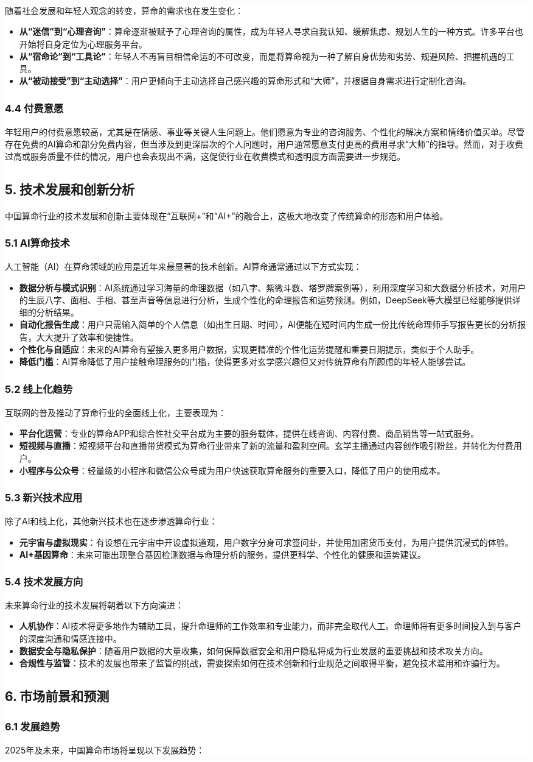 随着社会发展和年轻人观念的转变，算命的需求也在发生变化：

*   **从“迷信”到“心理咨询”**：算命逐渐被赋予了心理咨询的属性，成为年轻人寻求自我认知、缓解焦虑、规划人生的一种方式。许多平台也开始将自身定位为心理服务平台。
*   **从“宿命论”到“工具论”**：年轻人不再盲目相信命运的不可改变，而是将算命视为一种了解自身优势和劣势、规避风险、把握机遇的工具。
*   **从“被动接受”到“主动选择”**：用户更倾向于主动选择自己感兴趣的算命形式和“大师”，并根据自身需求进行定制化咨询。

### 4.4 付费意愿

年轻用户的付费意愿较高，尤其是在情感、事业等关键人生问题上。他们愿意为专业的咨询服务、个性化的解决方案和情绪价值买单。尽管存在免费的AI算命和部分免费内容，但当涉及到更深层次的个人问题时，用户通常愿意支付更高的费用寻求“大师”的指导。然而，对于收费过高或服务质量不佳的情况，用户也会表现出不满，这促使行业在收费模式和透明度方面需要进一步规范。

## 5. 技术发展和创新分析

中国算命行业的技术发展和创新主要体现在“互联网+”和“AI+”的融合上，这极大地改变了传统算命的形态和用户体验。

### 5.1 AI算命技术

人工智能（AI）在算命领域的应用是近年来最显著的技术创新。AI算命通常通过以下方式实现：

*   **数据分析与模式识别**：AI系统通过学习海量的命理数据（如八字、紫微斗数、塔罗牌案例等），利用深度学习和大数据分析技术，对用户的生辰八字、面相、手相、甚至声音等信息进行分析，生成个性化的命理报告和运势预测。例如，DeepSeek等大模型已经能够提供详细的分析结果。
*   **自动化报告生成**：用户只需输入简单的个人信息（如出生日期、时间），AI便能在短时间内生成一份比传统命理师手写报告更长的分析报告，大大提升了效率和便捷性。
*   **个性化与自适应**：未来的AI算命有望接入更多用户数据，实现更精准的个性化运势提醒和重要日期提示，类似于个人助手。
*   **降低门槛**：AI算命降低了用户接触命理服务的门槛，使得更多对玄学感兴趣但又对传统算命有所顾虑的年轻人能够尝试。

### 5.2 线上化趋势

互联网的普及推动了算命行业的全面线上化，主要表现为：

*   **平台化运营**：专业的算命APP和综合性社交平台成为主要的服务载体，提供在线咨询、内容付费、商品销售等一站式服务。
*   **短视频与直播**：短视频平台和直播带货模式为算命行业带来了新的流量和盈利空间。玄学主播通过内容创作吸引粉丝，并转化为付费用户。
*   **小程序与公众号**：轻量级的小程序和微信公众号成为用户快速获取算命服务的重要入口，降低了用户的使用成本。

### 5.3 新兴技术应用

除了AI和线上化，其他新兴技术也在逐步渗透算命行业：

*   **元宇宙与虚拟现实**：有设想在元宇宙中开设虚拟道观，用户数字分身可求签问卦，并使用加密货币支付，为用户提供沉浸式的体验。
*   **AI+基因算命**：未来可能出现整合基因检测数据与命理分析的服务，提供更科学、个性化的健康和运势建议。

### 5.4 技术发展方向

未来算命行业的技术发展将朝着以下方向演进：

*   **人机协作**：AI技术将更多地作为辅助工具，提升命理师的工作效率和专业能力，而非完全取代人工。命理师将有更多时间投入到与客户的深度沟通和情感连接中。
*   **数据安全与隐私保护**：随着用户数据的大量收集，如何保障数据安全和用户隐私将成为行业发展的重要挑战和技术攻关方向。
*   **合规性与监管**：技术的发展也带来了监管的挑战，需要探索如何在技术创新和行业规范之间取得平衡，避免技术滥用和诈骗行为。

## 6. 市场前景和预测

### 6.1 发展趋势

2025年及未来，中国算命市场将呈现以下发展趋势：
